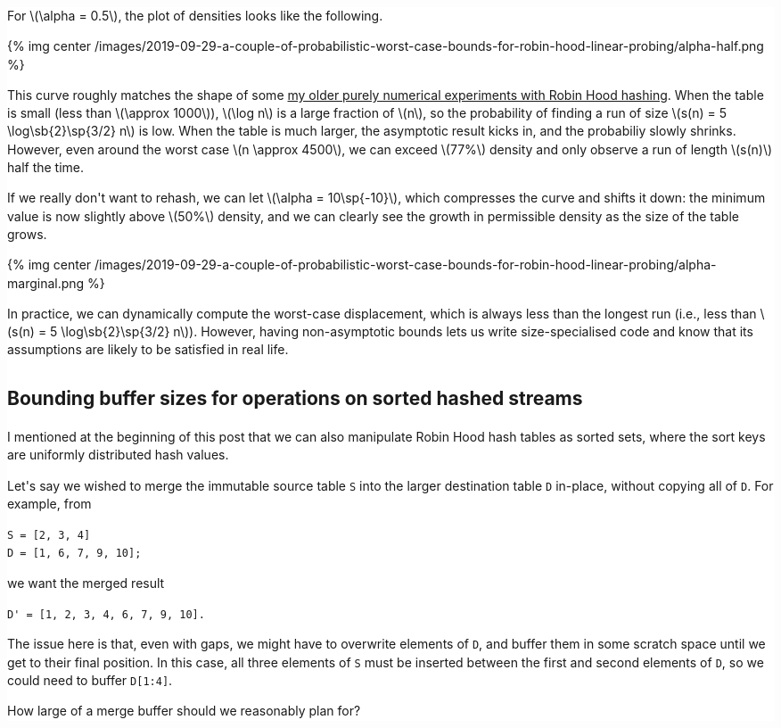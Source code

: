 For \\(\alpha = 0.5\\), the plot of densities looks like the following.

{% img center /images/2019-09-29-a-couple-of-probabilistic-worst-case-bounds-for-robin-hood-linear-probing/alpha-half.png %}



This curve roughly matches the shape of some
[my older purely numerical experiments with Robin Hood hashing](https://www.pvk.ca/Blog/more_numerical_experiments_in_hashing.html).
When the table is small (less than \\(\approx 1000\\)), \\(\log n\\) is
a large fraction of \\(n\\), so the probability of finding a run of
size \\(s(n) = 5 \log\sb{2}\sp{3/2} n\\) is low.  When the table is
much larger, the asymptotic result kicks in, and the probabiliy slowly
shrinks.  However, even around the worst case \\(n \approx 4500\\),
we can exceed \\(77\%\\) density and only observe a run of length
\\(s(n)\\) half the time.

If we really don't want to rehash, we can let \\(\alpha = 10\sp{-10}\\),
which compresses the curve and shifts it down: the minimum value is
now slightly above \\(50\%\\) density, and we can clearly see the
growth in permissible density as the size of the table grows.



{% img center /images/2019-09-29-a-couple-of-probabilistic-worst-case-bounds-for-robin-hood-linear-probing/alpha-marginal.png %}

In practice, we can dynamically compute the worst-case displacement,
which is always less than the longest run (i.e., less than \\(s(n) = 5
\log\sb{2}\sp{3/2} n\\)).  However, having non-asymptotic bounds lets
us write size-specialised code and know that its assumptions are
likely to be satisfied in real life.

Bounding buffer sizes for operations on sorted hashed streams
-------------------------------------------------------------

I mentioned at the beginning of this post that we can also manipulate
Robin Hood hash tables as sorted sets, where the sort keys are
uniformly distributed hash values.

Let's say we wished to merge the immutable source table `S` into the
larger destination table `D` in-place, without copying all of `D`.
For example, from

    S = [2, 3, 4]
    D = [1, 6, 7, 9, 10];

we want the merged result

    D' = [1, 2, 3, 4, 6, 7, 9, 10].

The issue here is that, even with gaps, we might have to overwrite
elements of `D`, and buffer them in some scratch space until we get to
their final position.  In this case, all three elements of `S` must be
inserted between the first and second elements of `D`, so we could
need to buffer `D[1:4]`.

How large of a merge buffer should we reasonably plan for?


[^waterloo]: I swear the Waterloo theme isn't some [CanCon](https://en.wikipedia.org/wiki/Canadian_content) thing.
[^memory-less]: With consistent tie-breaking, the layout of entries in a Robin hood hash table is a function of the set of entries, independently of the sequence of add and remove operations.
[^three-centuries]: Assuming we consume ten streams per nanosecond, we expect to experience underbuffering once every 316 years.